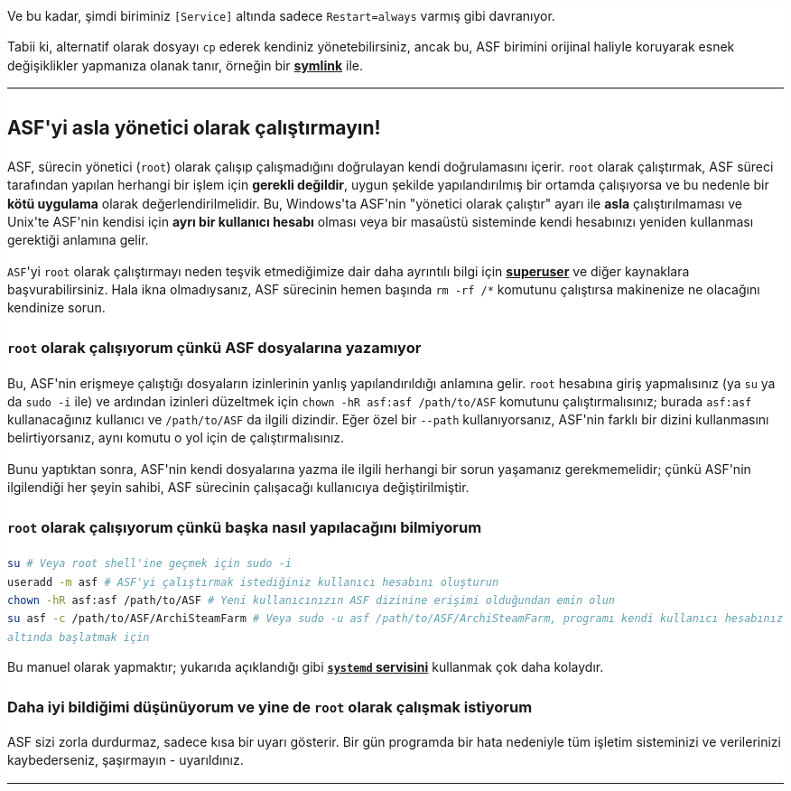 Ve bu kadar, şimdi biriminiz `[Service]` altında sadece `Restart=always` varmış gibi davranıyor.

Tabii ki, alternatif olarak dosyayı `cp` ederek kendiniz yönetebilirsiniz, ancak bu, ASF birimini orijinal haliyle koruyarak esnek değişiklikler yapmanıza olanak tanır, örneğin bir **[symlink](https://wikipedia.org/wiki/Symbolic_link)** ile.

---

## ASF'yi asla yönetici olarak çalıştırmayın!

ASF, sürecin yönetici (`root`) olarak çalışıp çalışmadığını doğrulayan kendi doğrulamasını içerir. `root` olarak çalıştırmak, ASF süreci tarafından yapılan herhangi bir işlem için **gerekli değildir**, uygun şekilde yapılandırılmış bir ortamda çalışıyorsa ve bu nedenle bir **kötü uygulama** olarak değerlendirilmelidir. Bu, Windows'ta ASF'nin "yönetici olarak çalıştır" ayarı ile **asla** çalıştırılmaması ve Unix'te ASF'nin kendisi için **ayrı bir kullanıcı hesabı** olması veya bir masaüstü sisteminde kendi hesabınızı yeniden kullanması gerektiği anlamına gelir.

`ASF`'yi `root` olarak çalıştırmayı neden teşvik etmediğimize dair daha ayrıntılı bilgi için **[superuser](https://superuser.com/questions/218379/why-is-it-bad-to-run-as-root)** ve diğer kaynaklara başvurabilirsiniz. Hala ikna olmadıysanız, ASF sürecinin hemen başında `rm -rf /*` komutunu çalıştırsa makinenize ne olacağını kendinize sorun.

### `root` olarak çalışıyorum çünkü ASF dosyalarına yazamıyor

Bu, ASF'nin erişmeye çalıştığı dosyaların izinlerinin yanlış yapılandırıldığı anlamına gelir. `root` hesabına giriş yapmalısınız (ya `su` ya da `sudo -i` ile) ve ardından izinleri düzeltmek için `chown -hR asf:asf /path/to/ASF` komutunu çalıştırmalısınız; burada `asf:asf` kullanacağınız kullanıcı ve `/path/to/ASF` da ilgili dizindir. Eğer özel bir `--path` kullanıyorsanız, ASF'nin farklı bir dizini kullanmasını belirtiyorsanız, aynı komutu o yol için de çalıştırmalısınız.

Bunu yaptıktan sonra, ASF'nin kendi dosyalarına yazma ile ilgili herhangi bir sorun yaşamanız gerekmemelidir; çünkü ASF'nin ilgilendiği her şeyin sahibi, ASF sürecinin çalışacağı kullanıcıya değiştirilmiştir.

### `root` olarak çalışıyorum çünkü başka nasıl yapılacağını bilmiyorum

```sh
su # Veya root shell'ine geçmek için sudo -i
useradd -m asf # ASF'yi çalıştırmak istediğiniz kullanıcı hesabını oluşturun
chown -hR asf:asf /path/to/ASF # Yeni kullanıcınızın ASF dizinine erişimi olduğundan emin olun
su asf -c /path/to/ASF/ArchiSteamFarm # Veya sudo -u asf /path/to/ASF/ArchiSteamFarm, programı kendi kullanıcı hesabınız altında başlatmak için
```

Bu manuel olarak yapmaktır; yukarıda açıklandığı gibi **[`systemd` servisini](#systemd-service-for-linux)** kullanmak çok daha kolaydır.

### Daha iyi bildiğimi düşünüyorum ve yine de `root` olarak çalışmak istiyorum

ASF sizi zorla durdurmaz, sadece kısa bir uyarı gösterir. Bir gün programda bir hata nedeniyle tüm işletim sisteminizi ve verilerinizi kaybederseniz, şaşırmayın - uyarıldınız.

---